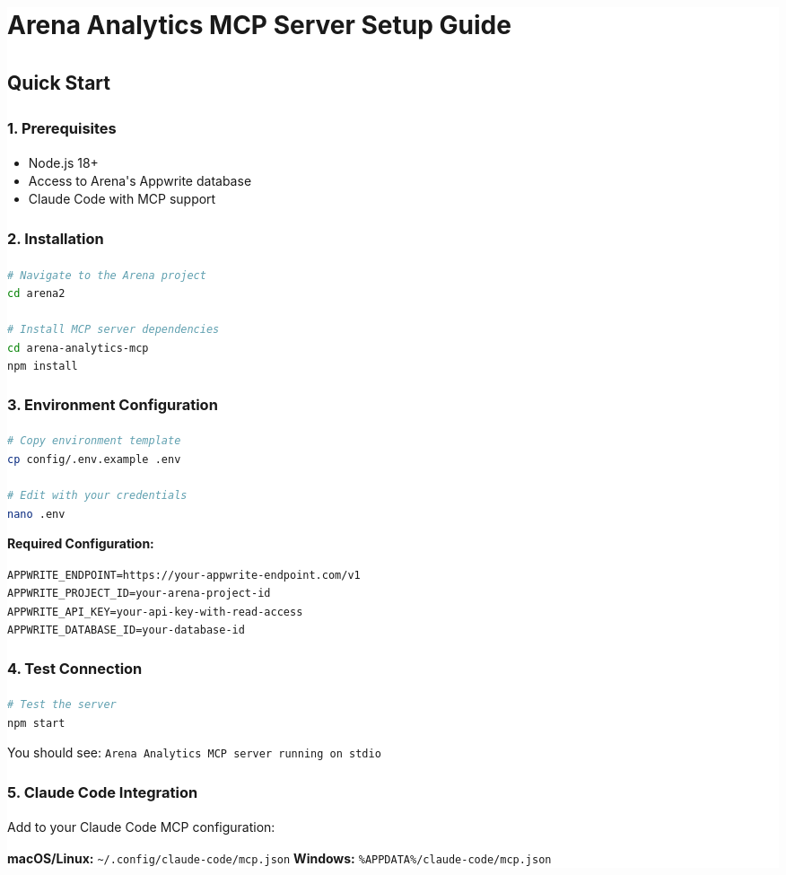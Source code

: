 # Arena Analytics MCP Server Setup Guide

## Quick Start

### 1. Prerequisites

- Node.js 18+ 
- Access to Arena's Appwrite database
- Claude Code with MCP support

### 2. Installation

```bash
# Navigate to the Arena project
cd arena2

# Install MCP server dependencies
cd arena-analytics-mcp
npm install
```

### 3. Environment Configuration

```bash
# Copy environment template
cp config/.env.example .env

# Edit with your credentials
nano .env
```

**Required Configuration:**
```env
APPWRITE_ENDPOINT=https://your-appwrite-endpoint.com/v1
APPWRITE_PROJECT_ID=your-arena-project-id
APPWRITE_API_KEY=your-api-key-with-read-access
APPWRITE_DATABASE_ID=your-database-id
```

### 4. Test Connection

```bash
# Test the server
npm start
```

You should see: `Arena Analytics MCP server running on stdio`

### 5. Claude Code Integration

Add to your Claude Code MCP configuration:

**macOS/Linux:** `~/.config/claude-code/mcp.json`
**Windows:** `%APPDATA%/claude-code/mcp.json`
